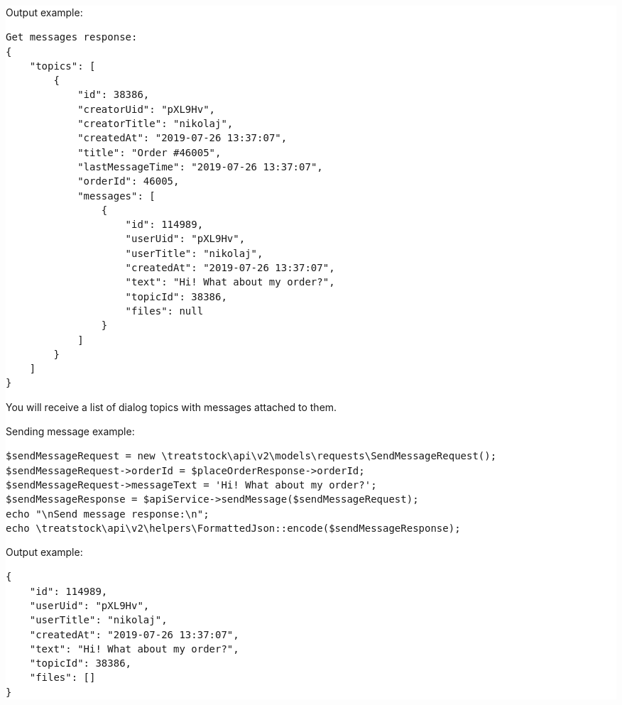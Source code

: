 Output example:
<pre>
Get messages response:
{
    "topics": [
        {
            "id": 38386,
            "creatorUid": "pXL9Hv",
            "creatorTitle": "nikolaj",
            "createdAt": "2019-07-26 13:37:07",
            "title": "Order #46005",
            "lastMessageTime": "2019-07-26 13:37:07",
            "orderId": 46005,
            "messages": [
                {
                    "id": 114989,
                    "userUid": "pXL9Hv",
                    "userTitle": "nikolaj",
                    "createdAt": "2019-07-26 13:37:07",
                    "text": "Hi! What about my order?",
                    "topicId": 38386,
                    "files": null
                }
            ]
        }
    ]
}
</pre>

You will receive a list of dialog topics with messages attached to them.

Sending message example:

<pre>
$sendMessageRequest = new \treatstock\api\v2\models\requests\SendMessageRequest();
$sendMessageRequest->orderId = $placeOrderResponse->orderId;
$sendMessageRequest->messageText = 'Hi! What about my order?';
$sendMessageResponse = $apiService->sendMessage($sendMessageRequest);
echo "\nSend message response:\n";
echo \treatstock\api\v2\helpers\FormattedJson::encode($sendMessageResponse);
</pre>

Output example:
<pre>
{
    "id": 114989,
    "userUid": "pXL9Hv",
    "userTitle": "nikolaj",
    "createdAt": "2019-07-26 13:37:07",
    "text": "Hi! What about my order?",
    "topicId": 38386,
    "files": []
}
</pre>
